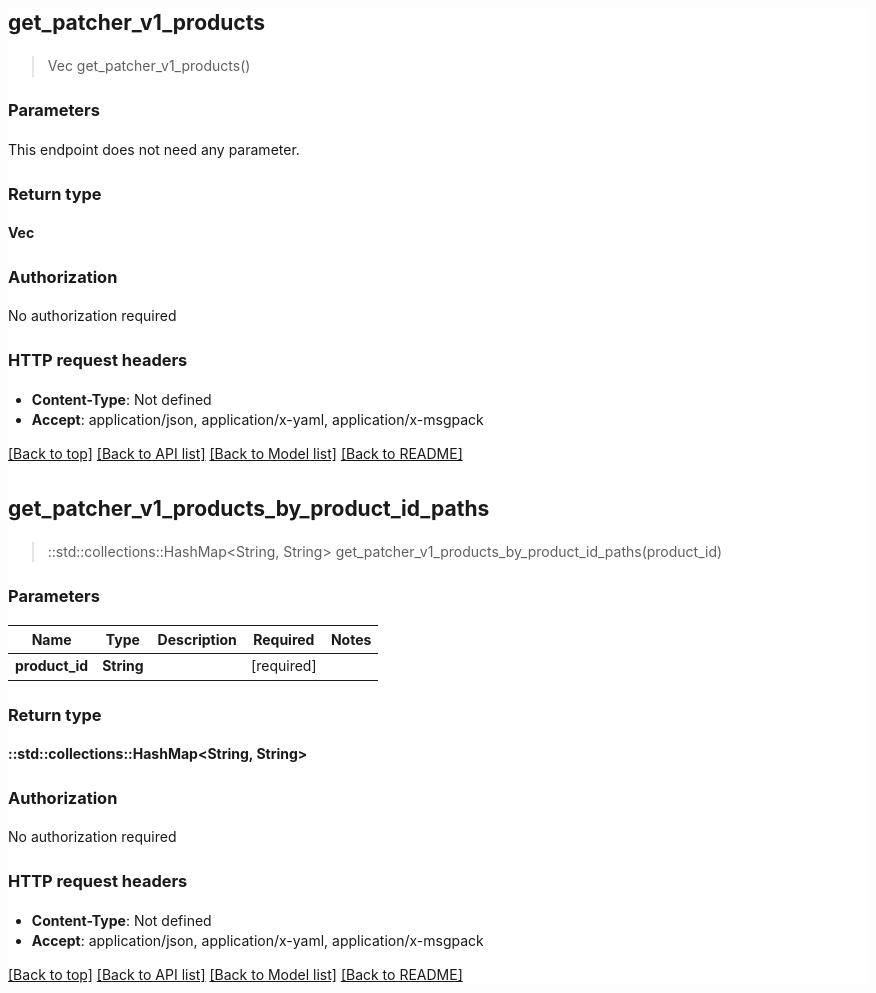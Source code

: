 
## get_patcher_v1_products

> Vec<String> get_patcher_v1_products()


### Parameters

This endpoint does not need any parameter.

### Return type

**Vec<String>**

### Authorization

No authorization required

### HTTP request headers

- **Content-Type**: Not defined
- **Accept**: application/json, application/x-yaml, application/x-msgpack

[[Back to top]](#) [[Back to API list]](../README.md#documentation-for-api-endpoints) [[Back to Model list]](../README.md#documentation-for-models) [[Back to README]](../README.md)


## get_patcher_v1_products_by_product_id_paths

> ::std::collections::HashMap<String, String> get_patcher_v1_products_by_product_id_paths(product_id)


### Parameters


Name | Type | Description  | Required | Notes
------------- | ------------- | ------------- | ------------- | -------------
**product_id** | **String** |  | [required] |

### Return type

**::std::collections::HashMap<String, String>**

### Authorization

No authorization required

### HTTP request headers

- **Content-Type**: Not defined
- **Accept**: application/json, application/x-yaml, application/x-msgpack

[[Back to top]](#) [[Back to API list]](../README.md#documentation-for-api-endpoints) [[Back to Model list]](../README.md#documentation-for-models) [[Back to README]](../README.md)
